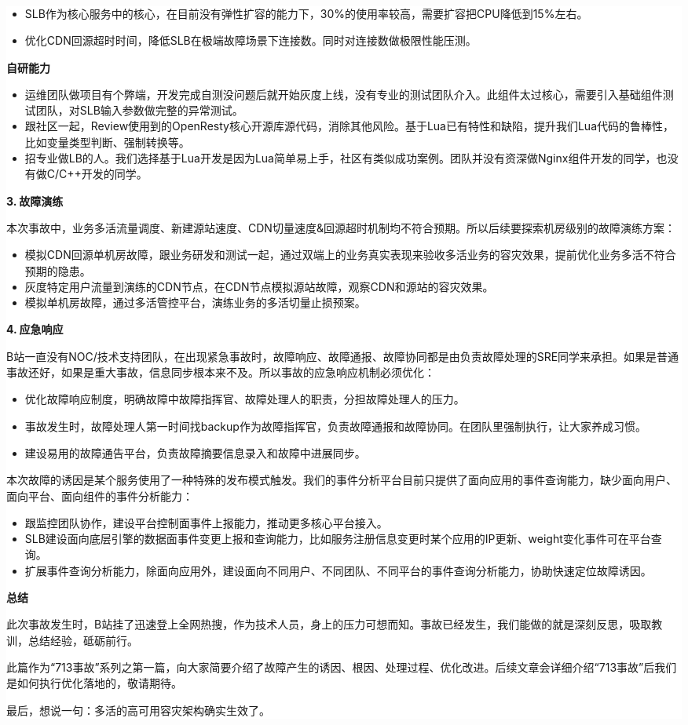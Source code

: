- SLB作为核心服务中的核心，在目前没有弹性扩容的能力下，30%的使用率较高，需要扩容把CPU降低到15%左右。

- 优化CDN回源超时时间，降低SLB在极端故障场景下连接数。同时对连接数做极限性能压测。

  

**自研能力**

- 运维团队做项目有个弊端，开发完成自测没问题后就开始灰度上线，没有专业的测试团队介入。此组件太过核心，需要引入基础组件测试团队，对SLB输入参数做完整的异常测试。
- 跟社区一起，Review使用到的OpenResty核心开源库源代码，消除其他风险。基于Lua已有特性和缺陷，提升我们Lua代码的鲁棒性，比如变量类型判断、强制转换等。
- 招专业做LB的人。我们选择基于Lua开发是因为Lua简单易上手，社区有类似成功案例。团队并没有资深做Nginx组件开发的同学，也没有做C/C++开发的同学。

 **3. 故障演练**

本次事故中，业务多活流量调度、新建源站速度、CDN切量速度&回源超时机制均不符合预期。所以后续要探索机房级别的故障演练方案：

- 模拟CDN回源单机房故障，跟业务研发和测试一起，通过双端上的业务真实表现来验收多活业务的容灾效果，提前优化业务多活不符合预期的隐患。
- 灰度特定用户流量到演练的CDN节点，在CDN节点模拟源站故障，观察CDN和源站的容灾效果。
- 模拟单机房故障，通过多活管控平台，演练业务的多活切量止损预案。

 **4. 应急响应**

B站一直没有NOC/技术支持团队，在出现紧急事故时，故障响应、故障通报、故障协同都是由负责故障处理的SRE同学来承担。如果是普通事故还好，如果是重大事故，信息同步根本来不及。所以事故的应急响应机制必须优化：

- 优化故障响应制度，明确故障中故障指挥官、故障处理人的职责，分担故障处理人的压力。

- 事故发生时，故障处理人第一时间找backup作为故障指挥官，负责故障通报和故障协同。在团队里强制执行，让大家养成习惯。

- 建设易用的故障通告平台，负责故障摘要信息录入和故障中进展同步。

  

本次故障的诱因是某个服务使用了一种特殊的发布模式触发。我们的事件分析平台目前只提供了面向应用的事件查询能力，缺少面向用户、面向平台、面向组件的事件分析能力：

- 跟监控团队协作，建设平台控制面事件上报能力，推动更多核心平台接入。
- SLB建设面向底层引擎的数据面事件变更上报和查询能力，比如服务注册信息变更时某个应用的IP更新、weight变化事件可在平台查询。
- 扩展事件查询分析能力，除面向应用外，建设面向不同用户、不同团队、不同平台的事件查询分析能力，协助快速定位故障诱因。

**总结**

此次事故发生时，B站挂了迅速登上全网热搜，作为技术人员，身上的压力可想而知。事故已经发生，我们能做的就是深刻反思，吸取教训，总结经验，砥砺前行。

此篇作为“713事故”系列之第一篇，向大家简要介绍了故障产生的诱因、根因、处理过程、优化改进。后续文章会详细介绍“713事故”后我们是如何执行优化落地的，敬请期待。

最后，想说一句：多活的高可用容灾架构确实生效了。

